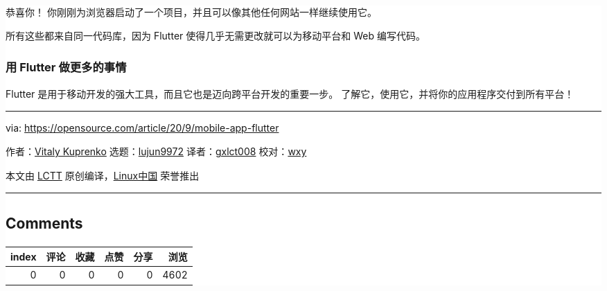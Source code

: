 恭喜你！ 你刚刚为浏览器启动了一个项目，并且可以像其他任何网站一样继续使用它。

所有这些都来自同一代码库，因为 Flutter 使得几乎无需更改就可以为移动平台和 Web 编写代码。

### 用 Flutter 做更多的事情

Flutter 是用于移动开发的强大工具，而且它也是迈向跨平台开发的重要一步。 了解它，使用它，并将你的应用程序交付到所有平台！

---

via: <https://opensource.com/article/20/9/mobile-app-flutter>

作者：[Vitaly Kuprenko](https://opensource.com/users/kooper) 选题：[lujun9972](https://github.com/lujun9972) 译者：[gxlct008](https://github.com/gxlct008) 校对：[wxy](https://github.com/wxy)

本文由 [LCTT](https://github.com/LCTT/TranslateProject) 原创编译，[Linux中国](https://linux.cn/) 荣誉推出

***

## Comments


|   index |   评论 |   收藏 |   点赞 |   分享 |   浏览 |
|--------:|-------:|-------:|-------:|-------:|-------:|
|       0 |      0 |      0 |      0 |      0 |   4602 |
